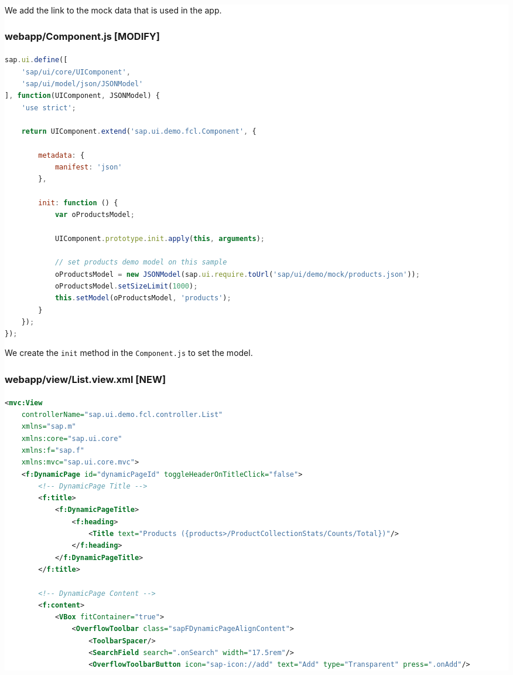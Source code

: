 We add the link to the mock data that is used in the app.



<a name="loio0830bce271bf42d98c2740bed43d435d__section_h5w_4jj_l4b"/>

### webapp/Component.js \[MODIFY\]

```js
sap.ui.define([
	'sap/ui/core/UIComponent',
	'sap/ui/model/json/JSONModel'
], function(UIComponent, JSONModel) {
	'use strict';

	return UIComponent.extend('sap.ui.demo.fcl.Component', {

		metadata: {
			manifest: 'json'
		},

		init: function () {
			var oProductsModel;

			UIComponent.prototype.init.apply(this, arguments);

			// set products demo model on this sample
			oProductsModel = new JSONModel(sap.ui.require.toUrl('sap/ui/demo/mock/products.json'));
			oProductsModel.setSizeLimit(1000);
			this.setModel(oProductsModel, 'products');
		}
	});
});
```

We create the `init` method in the `Component.js` to set the model.



<a name="loio0830bce271bf42d98c2740bed43d435d__section_shq_mjj_l4b"/>

### webapp/view/List.view.xml \[NEW\]

```xml
<mvc:View
	controllerName="sap.ui.demo.fcl.controller.List"
	xmlns="sap.m"
	xmlns:core="sap.ui.core"
	xmlns:f="sap.f"
	xmlns:mvc="sap.ui.core.mvc">
	<f:DynamicPage id="dynamicPageId" toggleHeaderOnTitleClick="false">
		<!-- DynamicPage Title -->
		<f:title>
			<f:DynamicPageTitle>
				<f:heading>
					<Title text="Products ({products>/ProductCollectionStats/Counts/Total})"/>
				</f:heading>
			</f:DynamicPageTitle>
		</f:title>

		<!-- DynamicPage Content -->
		<f:content>
			<VBox fitContainer="true">
				<OverflowToolbar class="sapFDynamicPageAlignContent">
					<ToolbarSpacer/>
					<SearchField search=".onSearch" width="17.5rem"/>
					<OverflowToolbarButton icon="sap-icon://add" text="Add" type="Transparent" press=".onAdd"/>
```